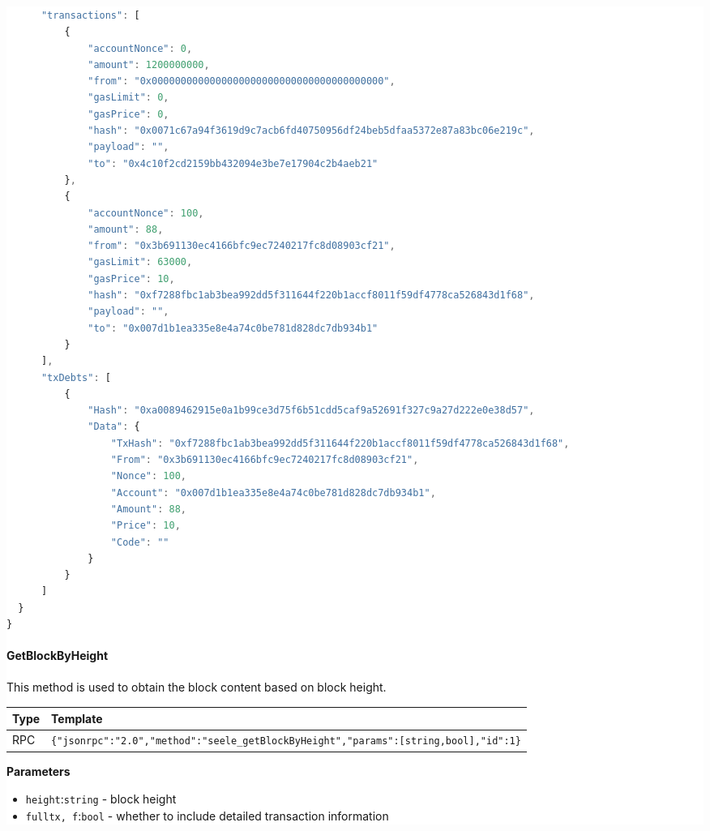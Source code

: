   ```javascript
        "transactions": [
            {
                "accountNonce": 0,
                "amount": 1200000000,
                "from": "0x0000000000000000000000000000000000000000",
                "gasLimit": 0,
                "gasPrice": 0,
                "hash": "0x0071c67a94f3619d9c7acb6fd40750956df24beb5dfaa5372e87a83bc06e219c",
                "payload": "",
                "to": "0x4c10f2cd2159bb432094e3be7e17904c2b4aeb21"
            },
            {
                "accountNonce": 100,
                "amount": 88,
                "from": "0x3b691130ec4166bfc9ec7240217fc8d08903cf21",
                "gasLimit": 63000,
                "gasPrice": 10,
                "hash": "0xf7288fbc1ab3bea992dd5f311644f220b1accf8011f59df4778ca526843d1f68",
                "payload": "",
                "to": "0x007d1b1ea335e8e4a74c0be781d828dc7db934b1"
            }
        ],
        "txDebts": [
            {
                "Hash": "0xa0089462915e0a1b99ce3d75f6b51cdd5caf9a52691f327c9a27d222e0e38d57",
                "Data": {
                    "TxHash": "0xf7288fbc1ab3bea992dd5f311644f220b1accf8011f59df4778ca526843d1f68",
                    "From": "0x3b691130ec4166bfc9ec7240217fc8d08903cf21",
                    "Nonce": 100,
                    "Account": "0x007d1b1ea335e8e4a74c0be781d828dc7db934b1",
                    "Amount": 88,
                    "Price": 10,
                    "Code": ""
                }
            }
        ]
    }
  }
  ```

#### GetBlockByHeight

This method is used to obtain the block content based on block height.

| Type | Template |
| :--- | :--- |
| RPC | `{"jsonrpc":"2.0","method":"seele_getBlockByHeight","params":[string,bool],"id":1}` |

**Parameters**

* `height`:`string` - block height
* `fulltx, f`:`bool` - whether to include detailed transaction information
